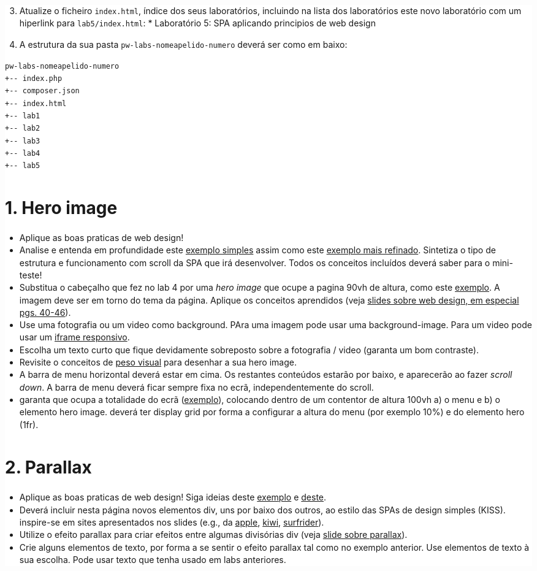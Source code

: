     
3. Atualize o ficheiro `index.html`, índice dos seus laboratórios, incluindo na lista dos laboratórios este novo laboratório com um hiperlink para `lab5/index.html`:
        * Laboratório 5: SPA aplicando principios de web design

4. A estrutura da sua pasta `pw-labs-nomeapelido-numero` deverá ser como em baixo:
```
pw-labs-nomeapelido-numero
+-- index.php
+-- composer.json
+-- index.html
+-- lab1
+-- lab2
+-- lab3
+-- lab4
+-- lab5
```


# 1. Hero image
* Aplique as boas praticas de web design!
* Analise e entenda em profundidade este [exemplo simples](https://codepen.io/LucioStuder/pen/popNbpm) assim como este [exemplo mais refinado](https://codepen.io/LucioStuder/pen/yLpVJpd). Sintetiza o tipo de estrutura e funcionamento com scroll da SPA que irá desenvolver. Todos os conceitos incluídos deverá saber para o mini-teste!
* Substitua o cabeçalho que fez no lab 4 por uma *hero image* que ocupe a pagina 90vh de altura, como este [exemplo](https://codepen.io/LucioStuder/pen/yLpVJpd). A imagem deve ser em torno do tema da página. Aplique os conceitos aprendidos (veja [slides sobre web design, em especial pgs. 40-46](https://moodle.ensinolusofona.pt/pluginfile.php/318343/mod_label/intro/pw-02.8-web-design.pdf#page=40)).  
* Use uma fotografia ou um video como background. PAra uma imagem pode usar uma background-image. Para um video pode usar um [iframe responsivo](https://moodle.ensinolusofona.pt/pluginfile.php/318343/mod_label/intro/pw-02.10-efeitos-e-animacoes.pdf#page=12).
* Escolha um texto curto que fique devidamente sobreposto sobre a fotografia / video (garanta um bom contraste). 
* Revisite o conceitos de [peso visual](https://moodle.ensinolusofona.pt/pluginfile.php/318343/mod_label/intro/pw-02.8-web-design.pdf#page=33) para desenhar a sua hero image.
* A barra de menu horizontal deverá estar em cima. Os restantes conteúdos estarão por baixo, e aparecerão ao fazer *scroll down*. A barra de menu deverá ficar sempre fixa no ecrã, independentemente do scroll.
* garanta que ocupa a totalidade do ecrã ([exemplo](https://codepen.io/LucioStuder/pen/LYebZNZ)), colocando dentro de um contentor de altura 100vh a) o menu e b) o elemento hero image. deverá ter display grid por forma a configurar a altura do menu (por exemplo 10%) e do elemento hero (1fr). 
 
# 2. Parallax
* Aplique as boas praticas de web design! Siga ideias deste [exemplo](https://codepen.io/LucioStuder/pen/XWVKzpK) e [deste](https://codepen.io/LucioStuder/pen/yLpVJpd). 
* Deverá incluir nesta página novos elementos div, uns por baixo dos outros, ao estilo das SPAs de design simples (KISS). inspire-se em  sites apresentados nos slides (e.g., da [apple](https://www.apple.com/), [kiwi](kiwi.com), [surfrider](https://www.surfrider.org/)).
* Utilize o efeito parallax para criar efeitos entre algumas divisórias div (veja [slide sobre parallax](https://moodle.ensinolusofona.pt/pluginfile.php/318343/mod_label/intro/pw-02.10-efeitos-e-animacoes.pdf#page=11)). 
* Crie alguns elementos de texto, por forma a se sentir o efeito parallax tal como no exemplo anterior. Use elementos de texto à sua escolha. Pode usar texto que tenha usado em labs anteriores.
